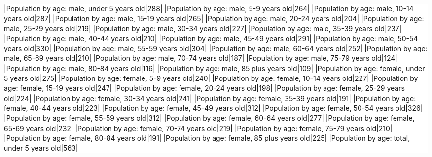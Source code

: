 |Population by age: male, under 5 years old|288|
|Population by age: male, 5-9 years old|264|
|Population by age: male, 10-14 years old|287|
|Population by age: male, 15-19 years old|265|
|Population by age: male, 20-24 years old|204|
|Population by age: male, 25-29 years old|219|
|Population by age: male, 30-34 years old|227|
|Population by age: male, 35-39 years old|237|
|Population by age: male, 40-44 years old|210|
|Population by age: male, 45-49 years old|291|
|Population by age: male, 50-54 years old|330|
|Population by age: male, 55-59 years old|304|
|Population by age: male, 60-64 years old|252|
|Population by age: male, 65-69 years old|210|
|Population by age: male, 70-74 years old|187|
|Population by age: male, 75-79 years old|124|
|Population by age: male, 80-84 years old|116|
|Population by age: male, 85 plus years old|109|
|Population by age: female, under 5 years old|275|
|Population by age: female, 5-9 years old|240|
|Population by age: female, 10-14 years old|227|
|Population by age: female, 15-19 years old|247|
|Population by age: female, 20-24 years old|198|
|Population by age: female, 25-29 years old|224|
|Population by age: female, 30-34 years old|241|
|Population by age: female, 35-39 years old|191|
|Population by age: female, 40-44 years old|223|
|Population by age: female, 45-49 years old|312|
|Population by age: female, 50-54 years old|326|
|Population by age: female, 55-59 years old|312|
|Population by age: female, 60-64 years old|277|
|Population by age: female, 65-69 years old|232|
|Population by age: female, 70-74 years old|219|
|Population by age: female, 75-79 years old|210|
|Population by age: female, 80-84 years old|191|
|Population by age: female, 85 plus years old|225|
|Population by age: total, under 5 years old|563|